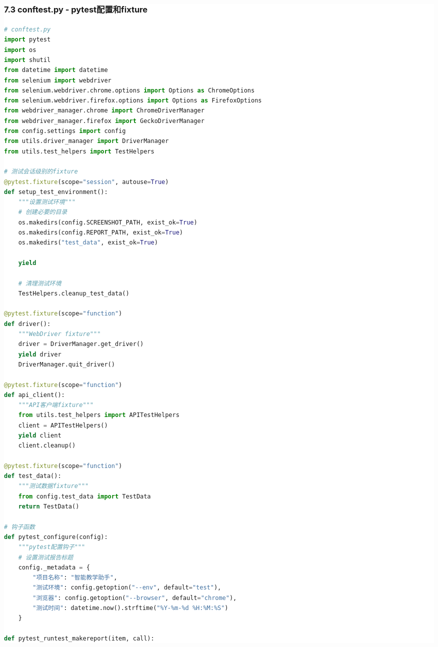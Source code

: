 ### 7.3 conftest.py - pytest配置和fixture
```python
# conftest.py
import pytest
import os
import shutil
from datetime import datetime
from selenium import webdriver
from selenium.webdriver.chrome.options import Options as ChromeOptions
from selenium.webdriver.firefox.options import Options as FirefoxOptions
from webdriver_manager.chrome import ChromeDriverManager
from webdriver_manager.firefox import GeckoDriverManager
from config.settings import config
from utils.driver_manager import DriverManager
from utils.test_helpers import TestHelpers

# 测试会话级别的fixture
@pytest.fixture(scope="session", autouse=True)
def setup_test_environment():
    """设置测试环境"""
    # 创建必要的目录
    os.makedirs(config.SCREENSHOT_PATH, exist_ok=True)
    os.makedirs(config.REPORT_PATH, exist_ok=True)
    os.makedirs("test_data", exist_ok=True)
    
    yield
    
    # 清理测试环境
    TestHelpers.cleanup_test_data()

@pytest.fixture(scope="function")
def driver():
    """WebDriver fixture"""
    driver = DriverManager.get_driver()
    yield driver
    DriverManager.quit_driver()

@pytest.fixture(scope="function")
def api_client():
    """API客户端fixture"""
    from utils.test_helpers import APITestHelpers
    client = APITestHelpers()
    yield client
    client.cleanup()

@pytest.fixture(scope="function")
def test_data():
    """测试数据fixture"""
    from config.test_data import TestData
    return TestData()

# 钩子函数
def pytest_configure(config):
    """pytest配置钩子"""
    # 设置测试报告标题
    config._metadata = {
        "项目名称": "智能教学助手",
        "测试环境": config.getoption("--env", default="test"),
        "浏览器": config.getoption("--browser", default="chrome"),
        "测试时间": datetime.now().strftime("%Y-%m-%d %H:%M:%S")
    }

def pytest_runtest_makereport(item, call):
```
